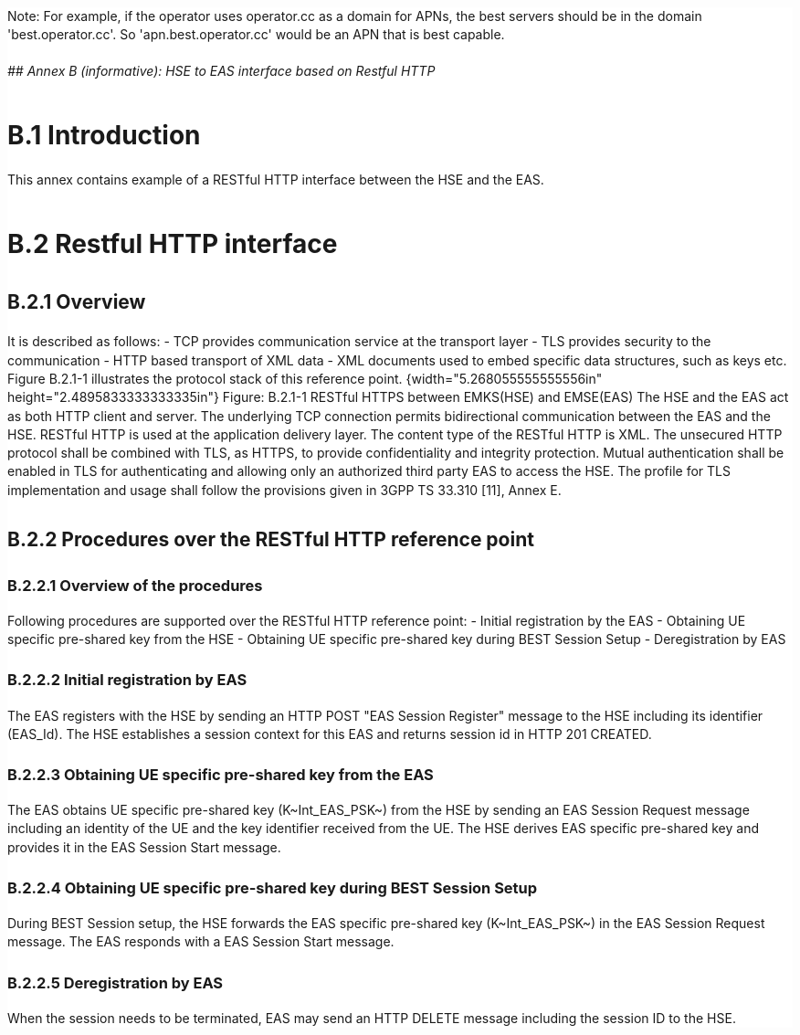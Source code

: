 Note: For example, if the operator uses operator.cc as a domain for APNs, the
best servers should be in the domain \'best.operator.cc\'. So
\'apn.best.operator.cc\' would be an APN that is best capable.
###### ## Annex B (informative): HSE to EAS interface based on Restful HTTP
# B.1 Introduction
This annex contains example of a RESTful HTTP interface between the HSE and
the EAS.
# B.2 Restful HTTP interface
## B.2.1 Overview
It is described as follows:
\- TCP provides communication service at the transport layer
\- TLS provides security to the communication
\- HTTP based transport of XML data
\- XML documents used to embed specific data structures, such as keys etc.
Figure B.2.1-1 illustrates the protocol stack of this reference point.
{width="5.268055555555556in" height="2.4895833333333335in"}
Figure: B.2.1-1 RESTful HTTPS between EMKS(HSE) and EMSE(EAS)
The HSE and the EAS act as both HTTP client and server. The underlying TCP
connection permits bidirectional communication between the EAS and the HSE.
RESTful HTTP is used at the application delivery layer. The content type of
the RESTful HTTP is XML.
The unsecured HTTP protocol shall be combined with TLS, as HTTPS, to provide
confidentiality and integrity protection. Mutual authentication shall be
enabled in TLS for authenticating and allowing only an authorized third party
EAS to access the HSE. The profile for TLS implementation and usage shall
follow the provisions given in 3GPP TS 33.310 [11], Annex E.
## B.2.2 Procedures over the RESTful HTTP reference point
### B.2.2.1 Overview of the procedures
Following procedures are supported over the RESTful HTTP reference point:
\- Initial registration by the EAS
\- Obtaining UE specific pre-shared key from the HSE
\- Obtaining UE specific pre-shared key during BEST Session Setup
\- Deregistration by EAS
### B.2.2.2 Initial registration by EAS
The EAS registers with the HSE by sending an HTTP POST "EAS Session Register"
message to the HSE including its identifier (EAS_Id). The HSE establishes a
session context for this EAS and returns session id in HTTP 201 CREATED.
### B.2.2.3 Obtaining UE specific pre-shared key from the EAS
The EAS obtains UE specific pre-shared key (K~Int_EAS_PSK~) from the HSE by
sending an EAS Session Request message including an identity of the UE and the
key identifier received from the UE. The HSE derives EAS specific pre-shared
key and provides it in the EAS Session Start message.
### B.2.2.4 Obtaining UE specific pre-shared key during BEST Session Setup
During BEST Session setup, the HSE forwards the EAS specific pre-shared key
(K~Int_EAS_PSK~) in the EAS Session Request message. The EAS responds with a
EAS Session Start message.
### B.2.2.5 Deregistration by EAS
When the session needs to be terminated, EAS may send an HTTP DELETE message
including the session ID to the HSE.
#